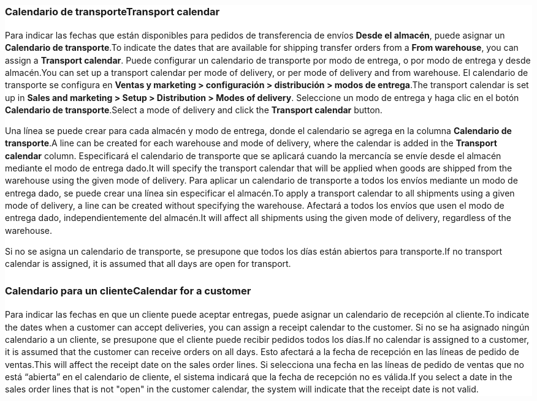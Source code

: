 ### <a name="transport-calendar"></a><span data-ttu-id="8945e-165">Calendario de transporte</span><span class="sxs-lookup"><span data-stu-id="8945e-165">Transport calendar</span></span> 
<span data-ttu-id="8945e-166">Para indicar las fechas que están disponibles para pedidos de transferencia de envíos **Desde el almacén**, puede asignar un **Calendario de transporte**.</span><span class="sxs-lookup"><span data-stu-id="8945e-166">To indicate the dates that are available for shipping transfer orders from a **From warehouse**, you can assign a **Transport calendar**.</span></span> <span data-ttu-id="8945e-167">Puede configurar un calendario de transporte por modo de entrega, o por modo de entrega y desde almacén.</span><span class="sxs-lookup"><span data-stu-id="8945e-167">You can set up a transport calendar per mode of delivery, or per mode of delivery and from warehouse.</span></span> <span data-ttu-id="8945e-168">El calendario de transporte se configura en **Ventas y marketing > configuración > distribución > modos de entrega**.</span><span class="sxs-lookup"><span data-stu-id="8945e-168">The transport calendar is set up in **Sales and marketing > Setup > Distribution > Modes of delivery**.</span></span> <span data-ttu-id="8945e-169">Seleccione un modo de entrega y haga clic en el botón **Calendario de transporte**.</span><span class="sxs-lookup"><span data-stu-id="8945e-169">Select a mode of delivery and click the **Transport calendar** button.</span></span>

<span data-ttu-id="8945e-170">Una línea se puede crear para cada almacén y modo de entrega, donde el calendario se agrega en la columna **Calendario de transporte**.</span><span class="sxs-lookup"><span data-stu-id="8945e-170">A line can be created for each warehouse and mode of delivery, where the calendar is added in the **Transport calendar** column.</span></span> <span data-ttu-id="8945e-171">Especificará el calendario de transporte que se aplicará cuando la mercancía se envíe desde el almacén mediante el modo de entrega dado.</span><span class="sxs-lookup"><span data-stu-id="8945e-171">It will specify the transport calendar that will be applied when goods are shipped from the warehouse using the given mode of delivery.</span></span> <span data-ttu-id="8945e-172">Para aplicar un calendario de transporte a todos los envíos mediante un modo de entrega dado, se puede crear una línea sin especificar el almacén.</span><span class="sxs-lookup"><span data-stu-id="8945e-172">To apply a transport calendar to all shipments using a given mode of delivery, a line can be created without specifying the warehouse.</span></span>  <span data-ttu-id="8945e-173">Afectará a todos los envíos que usen el modo de entrega dado, independientemente del almacén.</span><span class="sxs-lookup"><span data-stu-id="8945e-173">It will affect all shipments using the given mode of delivery, regardless of the warehouse.</span></span> 

<span data-ttu-id="8945e-174">Si no se asigna un calendario de transporte, se presupone que todos los días están abiertos para transporte.</span><span class="sxs-lookup"><span data-stu-id="8945e-174">If no transport calendar is assigned, it is assumed that all days are open for transport.</span></span>

### <a name="calendar-for-a-customer"></a><span data-ttu-id="8945e-175">Calendario para un cliente</span><span class="sxs-lookup"><span data-stu-id="8945e-175">Calendar for a customer</span></span>
<span data-ttu-id="8945e-176">Para indicar las fechas en que un cliente puede aceptar entregas, puede asignar un calendario de recepción al cliente.</span><span class="sxs-lookup"><span data-stu-id="8945e-176">To indicate the dates when a customer can accept deliveries, you can assign a receipt calendar to the customer.</span></span> <span data-ttu-id="8945e-177">Si no se ha asignado ningún calendario a un cliente, se presupone que el cliente puede recibir pedidos todos los días.</span><span class="sxs-lookup"><span data-stu-id="8945e-177">If no calendar is assigned to a customer, it is assumed that the customer can receive orders on all days.</span></span> <span data-ttu-id="8945e-178">Esto afectará a la fecha de recepción en las líneas de pedido de ventas.</span><span class="sxs-lookup"><span data-stu-id="8945e-178">This will affect the receipt date on the sales order lines.</span></span> <span data-ttu-id="8945e-179">Si selecciona una fecha en las líneas de pedido de ventas que no está “abierta” en el calendario de cliente, el sistema indicará que la fecha de recepción no es válida.</span><span class="sxs-lookup"><span data-stu-id="8945e-179">If you select a date in the sales order lines that is not "open" in the customer calendar, the system will indicate that the receipt date is not valid.</span></span> 
